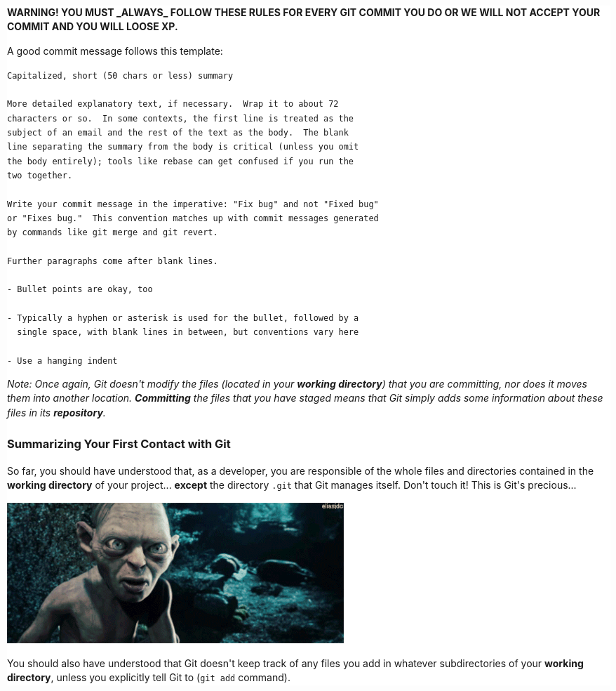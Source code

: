 **WARNING! YOU MUST \_ALWAYS\_ FOLLOW THESE RULES FOR EVERY GIT COMMIT YOU DO OR WE WILL NOT ACCEPT YOUR COMMIT AND YOU WILL LOOSE XP.**

A good commit message follows this template:

```text
Capitalized, short (50 chars or less) summary

More detailed explanatory text, if necessary.  Wrap it to about 72
characters or so.  In some contexts, the first line is treated as the
subject of an email and the rest of the text as the body.  The blank
line separating the summary from the body is critical (unless you omit
the body entirely); tools like rebase can get confused if you run the
two together.

Write your commit message in the imperative: "Fix bug" and not "Fixed bug"
or "Fixes bug."  This convention matches up with commit messages generated
by commands like git merge and git revert.

Further paragraphs come after blank lines.

- Bullet points are okay, too

- Typically a hyphen or asterisk is used for the bullet, followed by a
  single space, with blank lines in between, but conventions vary here

- Use a hanging indent
```

_Note: Once again, Git doesn't modify the files (located in your **working directory**) that you are committing, nor does it moves them into another location. **Committing** the files that you have staged means that Git simply adds some information about these files in its **repository**._

### Summarizing Your First Contact with Git

So far, you should have understood that, as a developer, you are responsible of the whole files and directories contained in the **working directory** of your project... **except** the directory `.git` that Git manages itself. Don't touch it! This is Git's precious...

![Git Precious](gollum_my_previous.gif)

You should also have understood that Git doesn't keep track of any files you add in whatever subdirectories of your **working directory**, unless you explicitly tell Git to (`git add` command).
